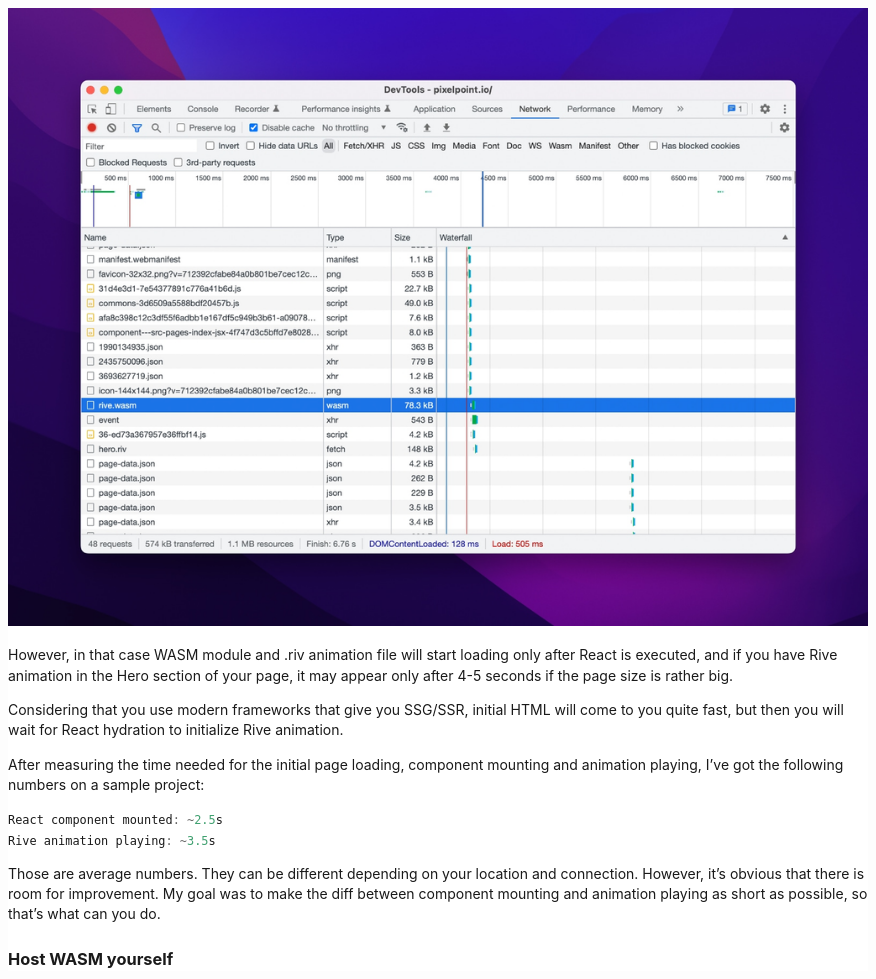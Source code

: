 ![GATSBY_EMPTY_ALT](./screenshot-1.jpg)

However, in that case WASM module and .riv animation file will start loading only after React is executed, and if you have Rive animation in the Hero section of your page, it may appear only after 4-5 seconds if the page size is rather big.

Considering that you use modern frameworks that give you SSG/SSR, initial HTML will come to you quite fast, but then you will wait for React hydration to initialize Rive animation.

After measuring the time needed for the initial page loading, component mounting and animation playing, I’ve got the following numbers on a sample project:

```jsx
React component mounted: ~2.5s
Rive animation playing: ~3.5s
```

Those are average numbers. They can be different depending on your location and connection. However, it’s obvious that there is room for improvement. My goal was to make the diff between component mounting and animation playing as short as possible, so that’s what can you do.

### Host WASM yourself

